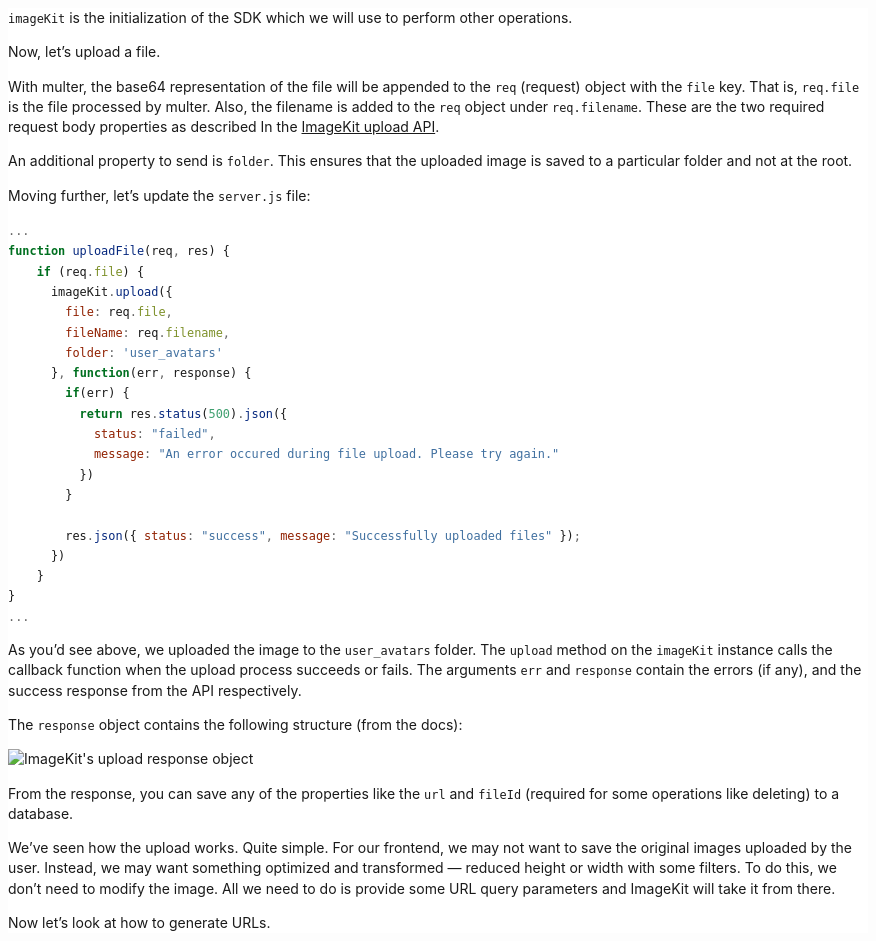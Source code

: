 `imageKit` is the initialization of the SDK which we will use to perform other operations.

Now, let’s upload a file.

With multer, the base64 representation of the file will be appended to the `req` (request) object with the `file` key. That is, `req.file` is the file processed by multer. Also, the filename is added to the `req`  object under `req.filename`. These are the two required request body properties as described In the [ImageKit upload API](https://docs.imagekit.io/api-reference/upload-file-api/server-side-file-upload).

An additional property to send is `folder`. This ensures that the uploaded image is saved to a particular folder and not at the root.

Moving further, let’s update the `server.js` file:

```js
...
function uploadFile(req, res) {
    if (req.file) {
      imageKit.upload({
        file: req.file,
        fileName: req.filename,
        folder: 'user_avatars'
      }, function(err, response) {
        if(err) {
          return res.status(500).json({
            status: "failed",
            message: "An error occured during file upload. Please try again."
          })
        }

        res.json({ status: "success", message: "Successfully uploaded files" });
      })
    }
}
...
```

As you’d see above, we uploaded the image to the `user_avatars` folder. The `upload` method on the `imageKit` instance calls the callback function when the upload process succeeds or fails. The arguments `err` and `response` contain the errors (if any), and the success response from the API respectively.

The `response` object contains the following structure (from the docs):

![ImageKit's upload response object](/imagekit-upload-response.png)

From the response, you can save any of the properties like the `url` and `fileId` (required for some operations like deleting) to a database.

We’ve seen how the upload works. Quite simple. For our frontend, we may not want to save the original images uploaded by the user. Instead, we may want something optimized and transformed — reduced height or width with some filters. To do this, we don’t need to modify the image. All we need to do is provide some URL query parameters and ImageKit will take it from there.

Now let’s look at how to generate URLs.
